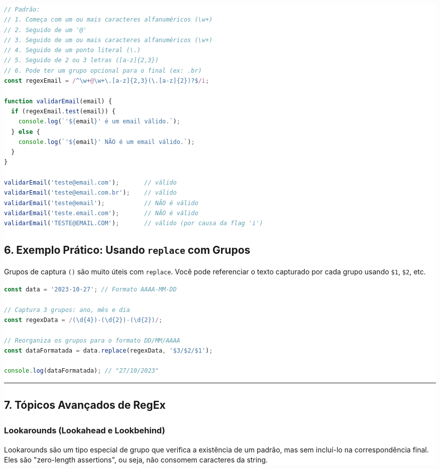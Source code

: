```javascript
// Padrão:
// 1. Começa com um ou mais caracteres alfanuméricos (\w+)
// 2. Seguido de um '@'
// 3. Seguido de um ou mais caracteres alfanuméricos (\w+)
// 4. Seguido de um ponto literal (\.)
// 5. Seguido de 2 ou 3 letras ([a-z]{2,3})
// 6. Pode ter um grupo opcional para o final (ex: .br)
const regexEmail = /^\w+@\w+\.[a-z]{2,3}(\.[a-z]{2})?$/i;

function validarEmail(email) {
  if (regexEmail.test(email)) {
    console.log(`'${email}' é um email válido.`);
  } else {
    console.log(`'${email}' NÃO é um email válido.`);
  }
}

validarEmail('teste@email.com');       // válido
validarEmail('teste@email.com.br');    // válido
validarEmail('teste@email');           // NÃO é válido
validarEmail('teste.email.com');       // NÃO é válido
validarEmail('TESTE@EMAIL.COM');       // válido (por causa da flag 'i')
```

## 6. Exemplo Prático: Usando `replace` com Grupos

Grupos de captura `()` são muito úteis com `replace`. Você pode referenciar o texto capturado por cada grupo usando `$1`, `$2`, etc.

```javascript
const data = '2023-10-27'; // Formato AAAA-MM-DD

// Captura 3 grupos: ano, mês e dia
const regexData = /(\d{4})-(\d{2})-(\d{2})/;

// Reorganiza os grupos para o formato DD/MM/AAAA
const dataFormatada = data.replace(regexData, '$3/$2/$1');

console.log(dataFormatada); // "27/10/2023"
```

---

## 7. Tópicos Avançados de RegEx

### Lookarounds (Lookahead e Lookbehind)

Lookarounds são um tipo especial de grupo que verifica a existência de um padrão, mas sem incluí-lo na correspondência final. Eles são "zero-length assertions", ou seja, não consomem caracteres da string.
